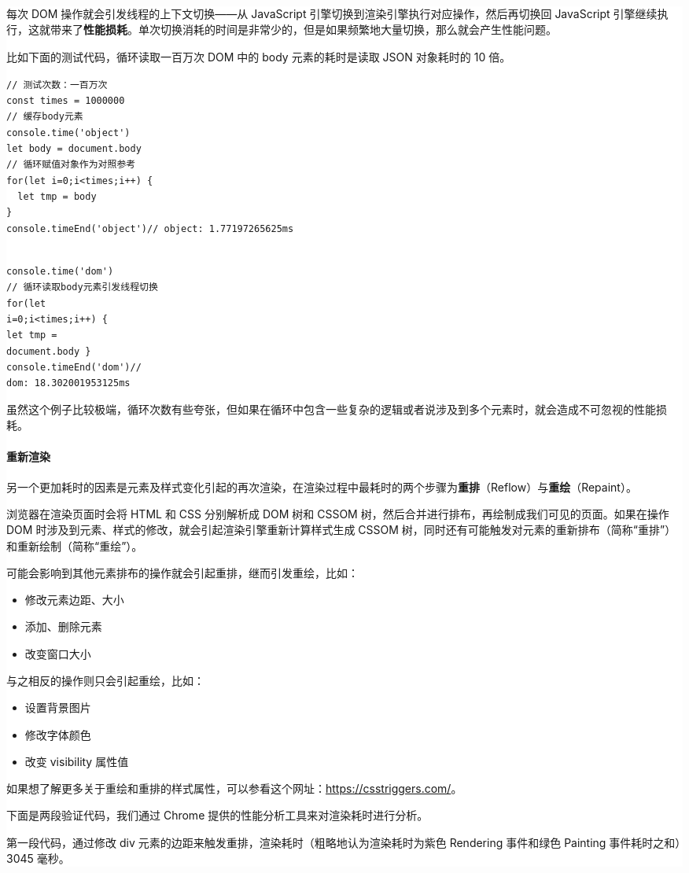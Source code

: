 <p data-nodeid="4421" class="">每次 DOM 操作就会引发线程的上下文切换——从 JavaScript 引擎切换到渲染引擎执行对应操作，然后再切换回 JavaScript 引擎继续执行，这就带来了<strong data-nodeid="4427">性能损耗</strong>。单次切换消耗的时间是非常少的，但是如果频繁地大量切换，那么就会产生性能问题。</p>




<p data-nodeid="2732">比如下面的测试代码，循环读取一百万次 DOM 中的 body 元素的耗时是读取 JSON 对象耗时的 10 倍。</p>
<pre class="lang-js" data-nodeid="2733"><code data-language="js"><span class="hljs-comment">// 测试次数：一百万次</span>
<span class="hljs-keyword">const</span> times = <span class="hljs-number">1000000</span>
<span class="hljs-comment">// 缓存body元素</span>
<span class="hljs-built_in">console</span>.time(<span class="hljs-string">'object'</span>)
<span class="hljs-keyword">let</span> body = <span class="hljs-built_in">document</span>.body
<span class="hljs-comment">// 循环赋值对象作为对照参考</span>
<span class="hljs-keyword">for</span>(<span class="hljs-keyword">let</span> i=<span class="hljs-number">0</span>;i&lt;times;i++) {
  <span class="hljs-keyword">let</span> tmp = body
}
<span class="hljs-built_in">console</span>.timeEnd(<span class="hljs-string">'object'</span>)<span class="hljs-comment">// object: 1.77197265625ms</span>

<span class="hljs-built_in">console</span>.time(<span class="hljs-string">'dom'</span>)
<span class="hljs-comment">// 循环读取body元素引发线程切换</span>
<span class="hljs-keyword">for</span>(<span class="hljs-keyword">let</span> i=<span class="hljs-number">0</span>;i&lt;times;i++) {
  <span class="hljs-keyword">let</span> tmp = <span class="hljs-built_in">document</span>.body
}
<span class="hljs-built_in">console</span>.timeEnd(<span class="hljs-string">'dom'</span>)<span class="hljs-comment">// dom: 18.302001953125ms</span>
</code></pre>
<p data-nodeid="2734">虽然这个例子比较极端，循环次数有些夸张，但如果在循环中包含一些复杂的逻辑或者说涉及到多个元素时，就会造成不可忽视的性能损耗。</p>
<h4 data-nodeid="2735">重新渲染</h4>
<p data-nodeid="2736">另一个更加耗时的因素是元素及样式变化引起的再次渲染，在渲染过程中最耗时的两个步骤为<strong data-nodeid="2873">重排</strong>（Reflow）与<strong data-nodeid="2874">重绘</strong>（Repaint）。</p>
<p data-nodeid="2737">浏览器在渲染页面时会将 HTML 和 CSS 分别解析成 DOM 树和 CSSOM 树，然后合并进行排布，再绘制成我们可见的页面。如果在操作 DOM 时涉及到元素、样式的修改，就会引起渲染引擎重新计算样式生成 CSSOM 树，同时还有可能触发对元素的重新排布（简称“重排”）和重新绘制（简称“重绘”）。</p>
<p data-nodeid="2738">可能会影响到其他元素排布的操作就会引起重排，继而引发重绘，比如：</p>
<ul data-nodeid="2739">
<li data-nodeid="2740">
<p data-nodeid="2741">修改元素边距、大小</p>
</li>
<li data-nodeid="2742">
<p data-nodeid="2743">添加、删除元素</p>
</li>
<li data-nodeid="2744">
<p data-nodeid="2745">改变窗口大小</p>
</li>
</ul>
<p data-nodeid="2746">与之相反的操作则只会引起重绘，比如：</p>
<ul data-nodeid="2747">
<li data-nodeid="2748">
<p data-nodeid="2749">设置背景图片</p>
</li>
<li data-nodeid="2750">
<p data-nodeid="2751">修改字体颜色</p>
</li>
<li data-nodeid="2752">
<p data-nodeid="2753">改变 visibility 属性值</p>
</li>
</ul>
<p data-nodeid="2754">如果想了解更多关于重绘和重排的样式属性，可以参看这个网址：<a href="https://csstriggers.com/" data-nodeid="2887">https://csstriggers.com/</a>。</p>
<p data-nodeid="2755">下面是两段验证代码，我们通过 Chrome 提供的性能分析工具来对渲染耗时进行分析。</p>
<p data-nodeid="2756">第一段代码，通过修改 div 元素的边距来触发重排，渲染耗时（粗略地认为渲染耗时为紫色 Rendering 事件和绿色 Painting 事件耗时之和）3045 毫秒。</p>